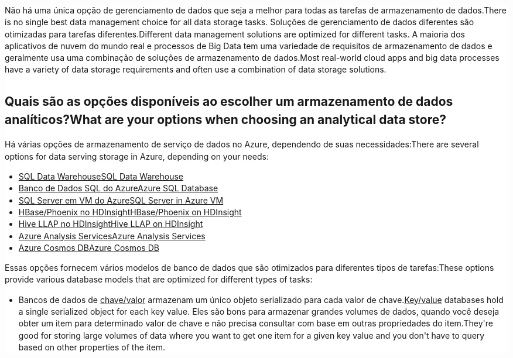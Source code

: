 <span data-ttu-id="68e9f-110">Não há uma única opção de gerenciamento de dados que seja a melhor para todas as tarefas de armazenamento de dados.</span><span class="sxs-lookup"><span data-stu-id="68e9f-110">There is no single best data management choice for all data storage tasks.</span></span> <span data-ttu-id="68e9f-111">Soluções de gerenciamento de dados diferentes são otimizadas para tarefas diferentes.</span><span class="sxs-lookup"><span data-stu-id="68e9f-111">Different data management solutions are optimized for different tasks.</span></span> <span data-ttu-id="68e9f-112">A maioria dos aplicativos de nuvem do mundo real e processos de Big Data tem uma variedade de requisitos de armazenamento de dados e geralmente usa uma combinação de soluções de armazenamento de dados.</span><span class="sxs-lookup"><span data-stu-id="68e9f-112">Most real-world cloud apps and big data processes have a variety of data storage requirements and often use a combination of data storage solutions.</span></span>

## <a name="what-are-your-options-when-choosing-an-analytical-data-store"></a><span data-ttu-id="68e9f-113">Quais são as opções disponíveis ao escolher um armazenamento de dados analíticos?</span><span class="sxs-lookup"><span data-stu-id="68e9f-113">What are your options when choosing an analytical data store?</span></span>

<span data-ttu-id="68e9f-114">Há várias opções de armazenamento de serviço de dados no Azure, dependendo de suas necessidades:</span><span class="sxs-lookup"><span data-stu-id="68e9f-114">There are several options for data serving storage in Azure, depending on your needs:</span></span>

- [<span data-ttu-id="68e9f-115">SQL Data Warehouse</span><span class="sxs-lookup"><span data-stu-id="68e9f-115">SQL Data Warehouse</span></span>](/azure/sql-data-warehouse/sql-data-warehouse-overview-what-is)
- [<span data-ttu-id="68e9f-116">Banco de Dados SQL do Azure</span><span class="sxs-lookup"><span data-stu-id="68e9f-116">Azure SQL Database</span></span>](/azure/sql-database/)
- [<span data-ttu-id="68e9f-117">SQL Server em VM do Azure</span><span class="sxs-lookup"><span data-stu-id="68e9f-117">SQL Server in Azure VM</span></span>](/sql/sql-server/sql-server-technical-documentation)
- [<span data-ttu-id="68e9f-118">HBase/Phoenix no HDInsight</span><span class="sxs-lookup"><span data-stu-id="68e9f-118">HBase/Phoenix on HDInsight</span></span>](/azure/hdinsight/hbase/apache-hbase-overview)
- [<span data-ttu-id="68e9f-119">Hive LLAP no HDInsight</span><span class="sxs-lookup"><span data-stu-id="68e9f-119">Hive LLAP on HDInsight</span></span>](/azure/hdinsight/interactive-query/apache-interactive-query-get-started)
- [<span data-ttu-id="68e9f-120">Azure Analysis Services</span><span class="sxs-lookup"><span data-stu-id="68e9f-120">Azure Analysis Services</span></span>](/azure/analysis-services/analysis-services-overview)
- [<span data-ttu-id="68e9f-121">Azure Cosmos DB</span><span class="sxs-lookup"><span data-stu-id="68e9f-121">Azure Cosmos DB</span></span>](/azure/cosmos-db/)

<span data-ttu-id="68e9f-122">Essas opções fornecem vários modelos de banco de dados que são otimizados para diferentes tipos de tarefas:</span><span class="sxs-lookup"><span data-stu-id="68e9f-122">These options provide various database models that are optimized for different types of tasks:</span></span>

- <span data-ttu-id="68e9f-123">Bancos de dados de [chave/valor](https://msdn.microsoft.com/library/dn313285.aspx#sec7) armazenam um único objeto serializado para cada valor de chave.</span><span class="sxs-lookup"><span data-stu-id="68e9f-123">[Key/value](https://msdn.microsoft.com/library/dn313285.aspx#sec7) databases hold a single serialized object for each key value.</span></span> <span data-ttu-id="68e9f-124">Eles são bons para armazenar grandes volumes de dados, quando você deseja obter um item para determinado valor de chave e não precisa consultar com base em outras propriedades do item.</span><span class="sxs-lookup"><span data-stu-id="68e9f-124">They're good for storing large volumes of data where you want to get one item for a given key value and you don't have to query based on other properties of the item.</span></span>